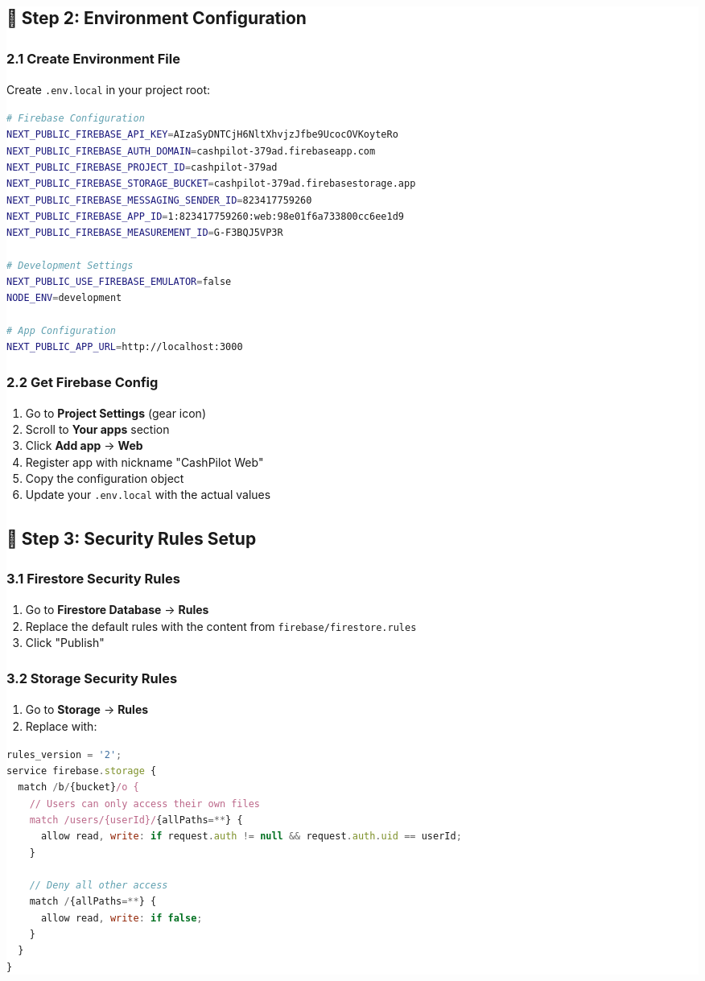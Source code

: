 ## 🔧 **Step 2: Environment Configuration**

### 2.1 Create Environment File
Create `.env.local` in your project root:

```bash
# Firebase Configuration
NEXT_PUBLIC_FIREBASE_API_KEY=AIzaSyDNTCjH6NltXhvjzJfbe9UcocOVKoyteRo
NEXT_PUBLIC_FIREBASE_AUTH_DOMAIN=cashpilot-379ad.firebaseapp.com
NEXT_PUBLIC_FIREBASE_PROJECT_ID=cashpilot-379ad
NEXT_PUBLIC_FIREBASE_STORAGE_BUCKET=cashpilot-379ad.firebasestorage.app
NEXT_PUBLIC_FIREBASE_MESSAGING_SENDER_ID=823417759260
NEXT_PUBLIC_FIREBASE_APP_ID=1:823417759260:web:98e01f6a733800cc6ee1d9
NEXT_PUBLIC_FIREBASE_MEASUREMENT_ID=G-F3BQJ5VP3R

# Development Settings
NEXT_PUBLIC_USE_FIREBASE_EMULATOR=false
NODE_ENV=development

# App Configuration
NEXT_PUBLIC_APP_URL=http://localhost:3000
```

### 2.2 Get Firebase Config
1. Go to **Project Settings** (gear icon)
2. Scroll to **Your apps** section
3. Click **Add app** → **Web**
4. Register app with nickname "CashPilot Web"
5. Copy the configuration object
6. Update your `.env.local` with the actual values

## 🔧 **Step 3: Security Rules Setup**

### 3.1 Firestore Security Rules
1. Go to **Firestore Database** → **Rules**
2. Replace the default rules with the content from `firebase/firestore.rules`
3. Click "Publish"

### 3.2 Storage Security Rules
1. Go to **Storage** → **Rules**
2. Replace with:

```javascript
rules_version = '2';
service firebase.storage {
  match /b/{bucket}/o {
    // Users can only access their own files
    match /users/{userId}/{allPaths=**} {
      allow read, write: if request.auth != null && request.auth.uid == userId;
    }
    
    // Deny all other access
    match /{allPaths=**} {
      allow read, write: if false;
    }
  }
}
```
